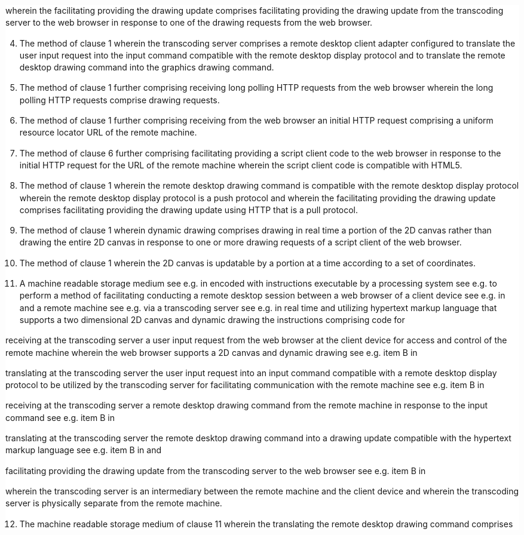 wherein the facilitating providing the drawing update comprises facilitating providing the drawing update from the transcoding server to the web browser in response to one of the drawing requests from the web browser.

4. The method of clause 1 wherein the transcoding server comprises a remote desktop client adapter configured to translate the user input request into the input command compatible with the remote desktop display protocol and to translate the remote desktop drawing command into the graphics drawing command.

5. The method of clause 1 further comprising receiving long polling HTTP requests from the web browser wherein the long polling HTTP requests comprise drawing requests.

6. The method of clause 1 further comprising receiving from the web browser an initial HTTP request comprising a uniform resource locator URL of the remote machine.

7. The method of clause 6 further comprising facilitating providing a script client code to the web browser in response to the initial HTTP request for the URL of the remote machine wherein the script client code is compatible with HTML5.

8. The method of clause 1 wherein the remote desktop drawing command is compatible with the remote desktop display protocol wherein the remote desktop display protocol is a push protocol and wherein the facilitating providing the drawing update comprises facilitating providing the drawing update using HTTP that is a pull protocol.

9. The method of clause 1 wherein dynamic drawing comprises drawing in real time a portion of the 2D canvas rather than drawing the entire 2D canvas in response to one or more drawing requests of a script client of the web browser.

10. The method of clause 1 wherein the 2D canvas is updatable by a portion at a time according to a set of coordinates.

11. A machine readable storage medium see e.g. in encoded with instructions executable by a processing system see e.g. to perform a method of facilitating conducting a remote desktop session between a web browser of a client device see e.g. in and a remote machine see e.g. via a transcoding server see e.g. in real time and utilizing hypertext markup language that supports a two dimensional 2D canvas and dynamic drawing the instructions comprising code for 

receiving at the transcoding server a user input request from the web browser at the client device for access and control of the remote machine wherein the web browser supports a 2D canvas and dynamic drawing see e.g. item B in 

translating at the transcoding server the user input request into an input command compatible with a remote desktop display protocol to be utilized by the transcoding server for facilitating communication with the remote machine see e.g. item B in 

receiving at the transcoding server a remote desktop drawing command from the remote machine in response to the input command see e.g. item B in 

translating at the transcoding server the remote desktop drawing command into a drawing update compatible with the hypertext markup language see e.g. item B in and

facilitating providing the drawing update from the transcoding server to the web browser see e.g. item B in 

wherein the transcoding server is an intermediary between the remote machine and the client device and wherein the transcoding server is physically separate from the remote machine.

12. The machine readable storage medium of clause 11 wherein the translating the remote desktop drawing command comprises 
